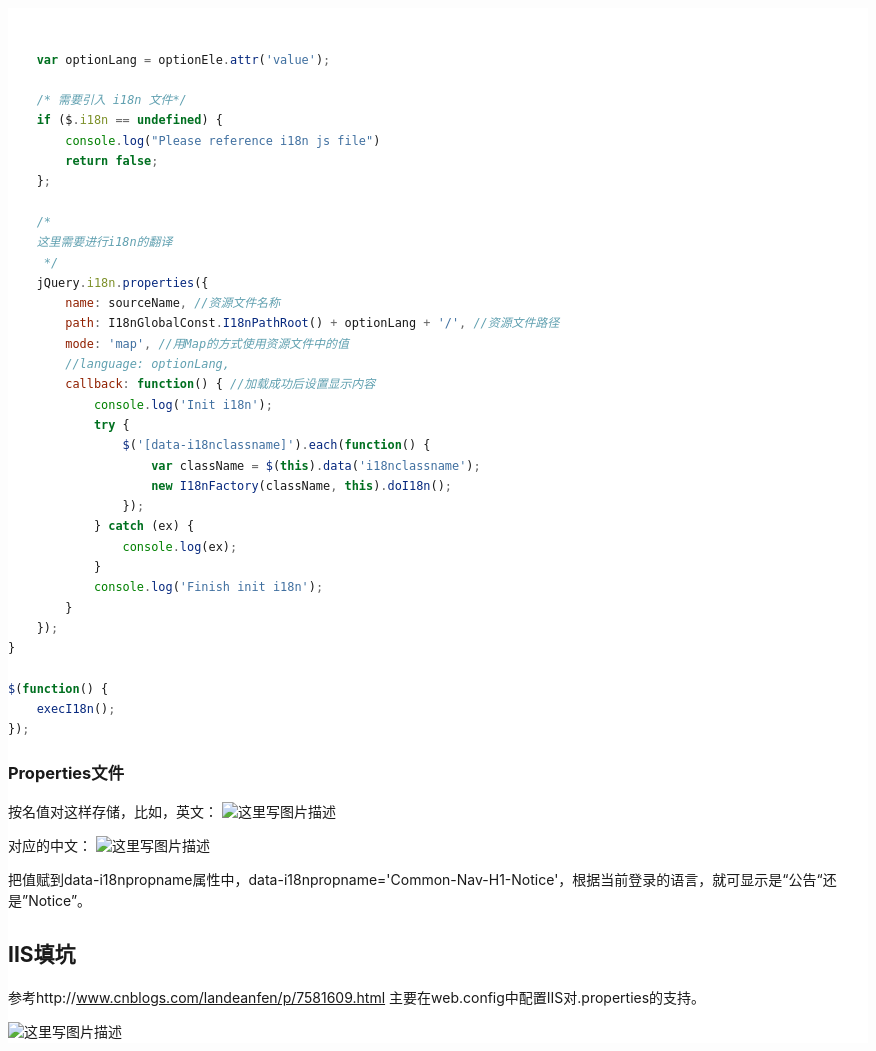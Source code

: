 ```js


    var optionLang = optionEle.attr('value');

    /* 需要引入 i18n 文件*/
    if ($.i18n == undefined) {
        console.log("Please reference i18n js file")
        return false;
    };

    /*
    这里需要进行i18n的翻译
     */
    jQuery.i18n.properties({
        name: sourceName, //资源文件名称
        path: I18nGlobalConst.I18nPathRoot() + optionLang + '/', //资源文件路径
        mode: 'map', //用Map的方式使用资源文件中的值
        //language: optionLang,
        callback: function() { //加载成功后设置显示内容
            console.log('Init i18n');
            try {
                $('[data-i18nclassname]').each(function() {
                    var className = $(this).data('i18nclassname');
                    new I18nFactory(className, this).doI18n();
                });
            } catch (ex) {
                console.log(ex);
            }
            console.log('Finish init i18n');
        }
    });
}

$(function() {
    execI18n();
});

```

### Properties文件 ##
按名值对这样存储，比如，英文：
![这里写图片描述](https://imgconvert.csdnimg.cn/aHR0cDovL2ltZy5ibG9nLmNzZG4ubmV0LzIwMTcxMDEyMTY1NDMxMzI1)

对应的中文：
![这里写图片描述](https://imgconvert.csdnimg.cn/aHR0cDovL2ltZy5ibG9nLmNzZG4ubmV0LzIwMTcxMDEyMTY1NDUwOTc2)

把值赋到data-i18npropname属性中，data-i18npropname='Common-Nav-H1-Notice'，根据当前登录的语言，就可显示是“公告“还是”Notice”。

## IIS填坑 ##

参考http://www.cnblogs.com/landeanfen/p/7581609.html
主要在web.config中配置IIS对.properties的支持。

![这里写图片描述](https://imgconvert.csdnimg.cn/aHR0cDovL2ltZy5ibG9nLmNzZG4ubmV0LzIwMTcxMDEyMTY1NTI5Njk4)
